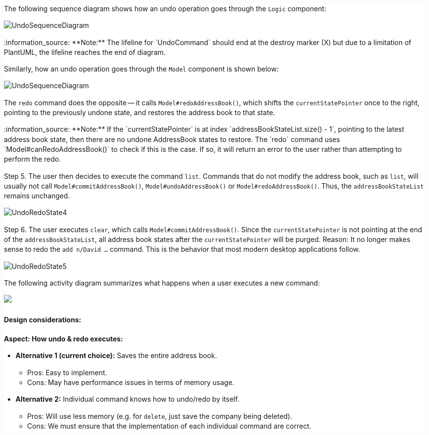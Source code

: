 </div>

The following sequence diagram shows how an undo operation goes through the `Logic` component:

![UndoSequenceDiagram](images/UndoSequenceDiagram-Logic.png)

<div markdown="span" class="alert alert-info">:information_source: **Note:** The lifeline for `UndoCommand` should end at the destroy marker (X) but due to a limitation of PlantUML, the lifeline reaches the end of diagram.

</div>

Similarly, how an undo operation goes through the `Model` component is shown below:

![UndoSequenceDiagram](images/UndoSequenceDiagram-Model.png)

The `redo` command does the opposite — it calls `Model#redoAddressBook()`, which shifts the `currentStatePointer` once to the right, pointing to the previously undone state, and restores the address book to that state.

<div markdown="span" class="alert alert-info">:information_source: **Note:** If the `currentStatePointer` is at index `addressBookStateList.size() - 1`, pointing to the latest address book state, then there are no undone AddressBook states to restore. The `redo` command uses `Model#canRedoAddressBook()` to check if this is the case. If so, it will return an error to the user rather than attempting to perform the redo.

</div>

Step 5. The user then decides to execute the command `list`. Commands that do not modify the address book, such as `list`, will usually not call `Model#commitAddressBook()`, `Model#undoAddressBook()` or `Model#redoAddressBook()`. Thus, the `addressBookStateList` remains unchanged.

![UndoRedoState4](images/UndoRedoState4.png)

Step 6. The user executes `clear`, which calls `Model#commitAddressBook()`. Since the `currentStatePointer` is not pointing at the end of the `addressBookStateList`, all address book states after the `currentStatePointer` will be purged. Reason: It no longer makes sense to redo the `add n/David …​` command. This is the behavior that most modern desktop applications follow.

![UndoRedoState5](images/UndoRedoState5.png)

The following activity diagram summarizes what happens when a user executes a new command:

<img src="images/CommitActivityDiagram.png" width="250" />

#### Design considerations:

**Aspect: How undo & redo executes:**

* **Alternative 1 (current choice):** Saves the entire address book.
  * Pros: Easy to implement.
  * Cons: May have performance issues in terms of memory usage.

* **Alternative 2:** Individual command knows how to undo/redo by
  itself.
  * Pros: Will use less memory (e.g. for `delete`, just save the company being deleted).
  * Cons: We must ensure that the implementation of each individual command are correct.
